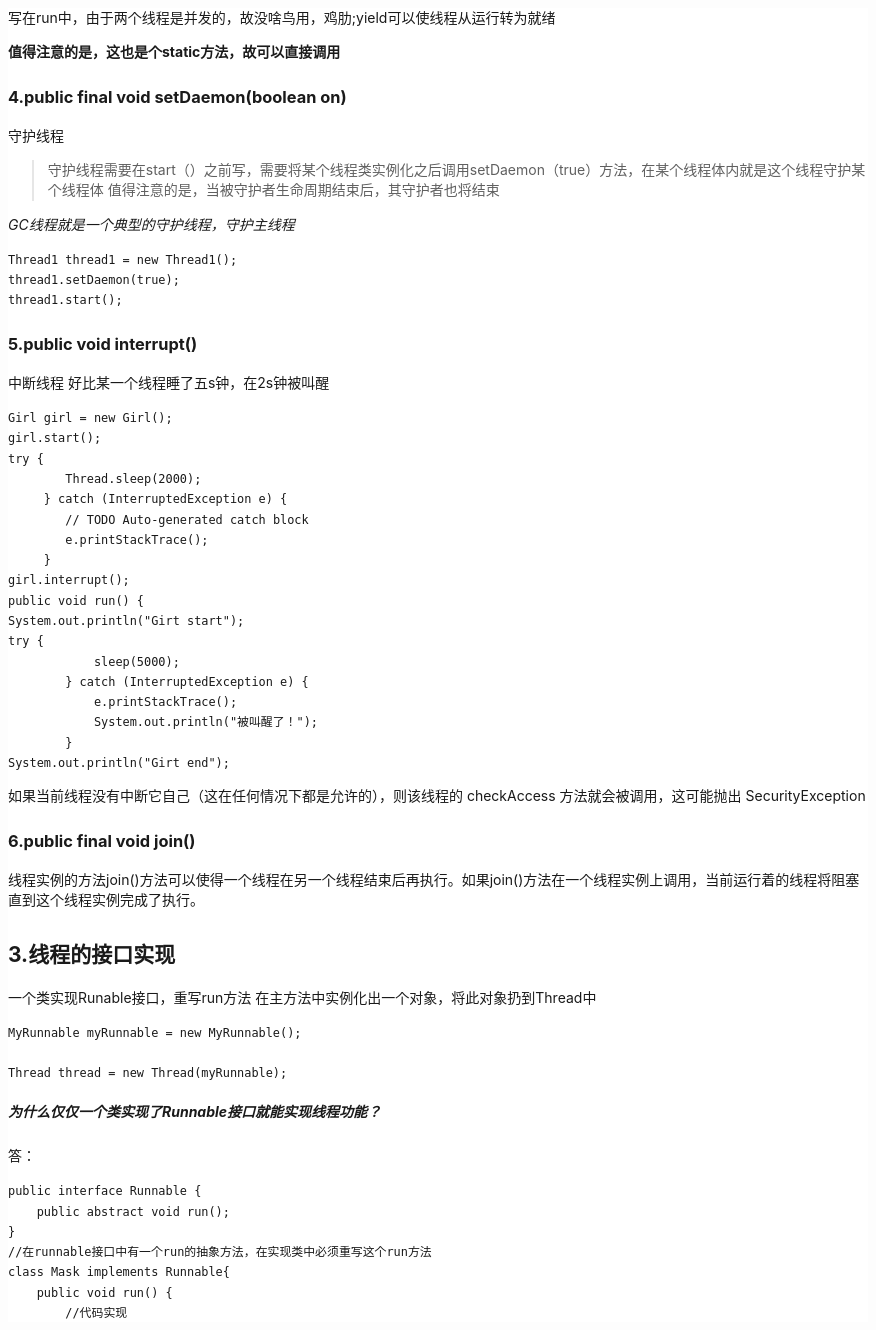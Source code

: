 写在run中，由于两个线程是并发的，故没啥鸟用，鸡肋;yield可以使线程从运行转为就绪

**值得注意的是，这也是个static方法，故可以直接调用**  


### 4.public final void setDaemon(boolean on)
守护线程
> 守护线程需要在start（）之前写，需要将某个线程类实例化之后调用setDaemon（true）方法，在某个线程体内就是这个线程守护某个线程体
> 值得注意的是，当被守护者生命周期结束后，其守护者也将结束

*GC线程就是一个典型的守护线程，守护主线程*
```
Thread1 thread1 = new Thread1();
thread1.setDaemon(true);
thread1.start();
```
### 5.public void interrupt()
中断线程
好比某一个线程睡了五s钟，在2s钟被叫醒
```
Girl girl = new Girl();
girl.start();	    
try {
		Thread.sleep(2000);
	 } catch (InterruptedException e) {
		// TODO Auto-generated catch block
		e.printStackTrace();
	 }
girl.interrupt();
public void run() {	
System.out.println("Girt start");    
try {
			sleep(5000);
		} catch (InterruptedException e) {
			e.printStackTrace();
		    System.out.println("被叫醒了！");
		}	    
System.out.println("Girt end");

```
如果当前线程没有中断它自己（这在任何情况下都是允许的），则该线程的 checkAccess 方法就会被调用，这可能抛出 SecurityException

### 6.public final void join()
线程实例的方法join()方法可以使得一个线程在另一个线程结束后再执行。如果join()方法在一个线程实例上调用，当前运行着的线程将阻塞直到这个线程实例完成了执行。

## 3.线程的接口实现
一个类实现Runable接口，重写run方法
在主方法中实例化出一个对象，将此对象扔到Thread中
```
MyRunnable myRunnable = new MyRunnable();
	
Thread thread = new Thread(myRunnable);

```
#####  为什么仅仅一个类实现了Runnable接口就能实现线程功能？
答：
```
public interface Runnable {
    public abstract void run();
}
//在runnable接口中有一个run的抽象方法，在实现类中必须重写这个run方法
class Mask implements Runnable{
	public void run() {
		//代码实现
```